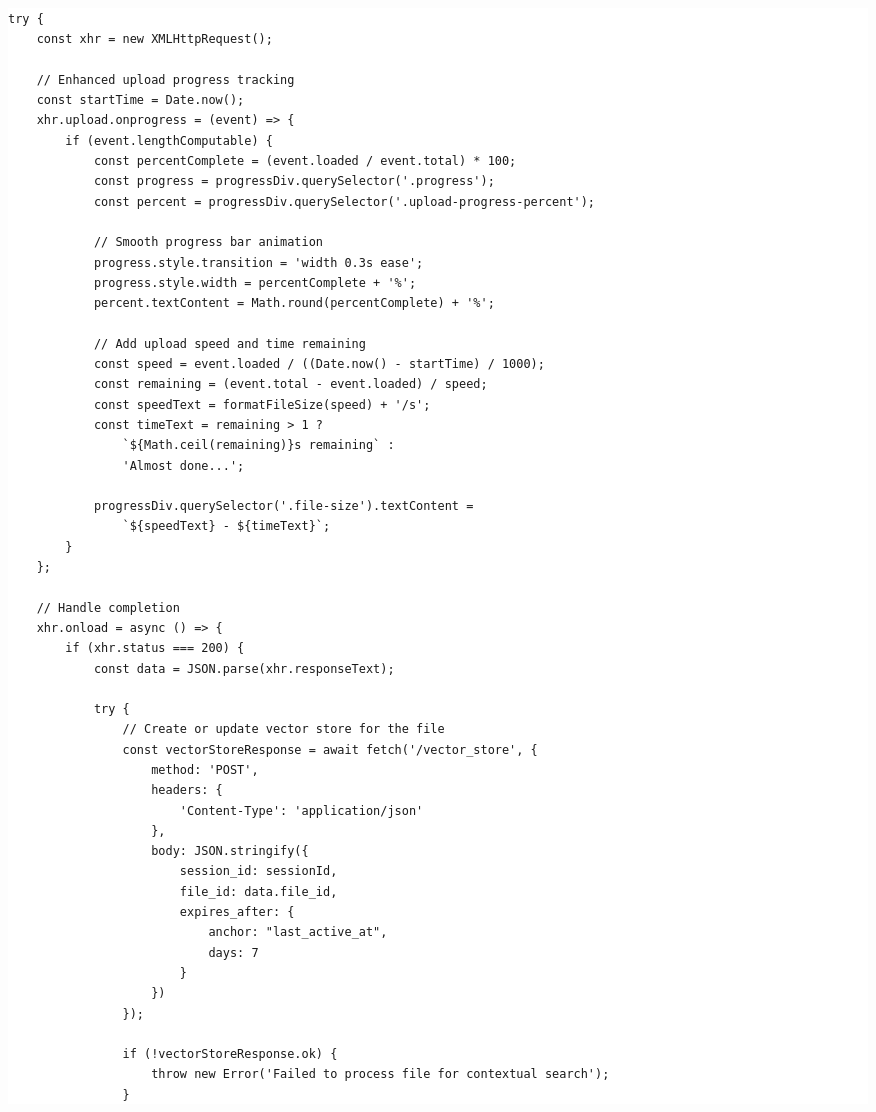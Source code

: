     try {
        const xhr = new XMLHttpRequest();
        
        // Enhanced upload progress tracking
        const startTime = Date.now();
        xhr.upload.onprogress = (event) => {
            if (event.lengthComputable) {
                const percentComplete = (event.loaded / event.total) * 100;
                const progress = progressDiv.querySelector('.progress');
                const percent = progressDiv.querySelector('.upload-progress-percent');
                
                // Smooth progress bar animation
                progress.style.transition = 'width 0.3s ease';
                progress.style.width = percentComplete + '%';
                percent.textContent = Math.round(percentComplete) + '%';
                
                // Add upload speed and time remaining
                const speed = event.loaded / ((Date.now() - startTime) / 1000);
                const remaining = (event.total - event.loaded) / speed;
                const speedText = formatFileSize(speed) + '/s';
                const timeText = remaining > 1 ?
                    `${Math.ceil(remaining)}s remaining` :
                    'Almost done...';
                
                progressDiv.querySelector('.file-size').textContent =
                    `${speedText} - ${timeText}`;
            }
        };

        // Handle completion
        xhr.onload = async () => {
            if (xhr.status === 200) {
                const data = JSON.parse(xhr.responseText);
                
                try {
                    // Create or update vector store for the file
                    const vectorStoreResponse = await fetch('/vector_store', {
                        method: 'POST',
                        headers: {
                            'Content-Type': 'application/json'
                        },
                        body: JSON.stringify({
                            session_id: sessionId,
                            file_id: data.file_id,
                            expires_after: {
                                anchor: "last_active_at",
                                days: 7
                            }
                        })
                    });

                    if (!vectorStoreResponse.ok) {
                        throw new Error('Failed to process file for contextual search');
                    }
